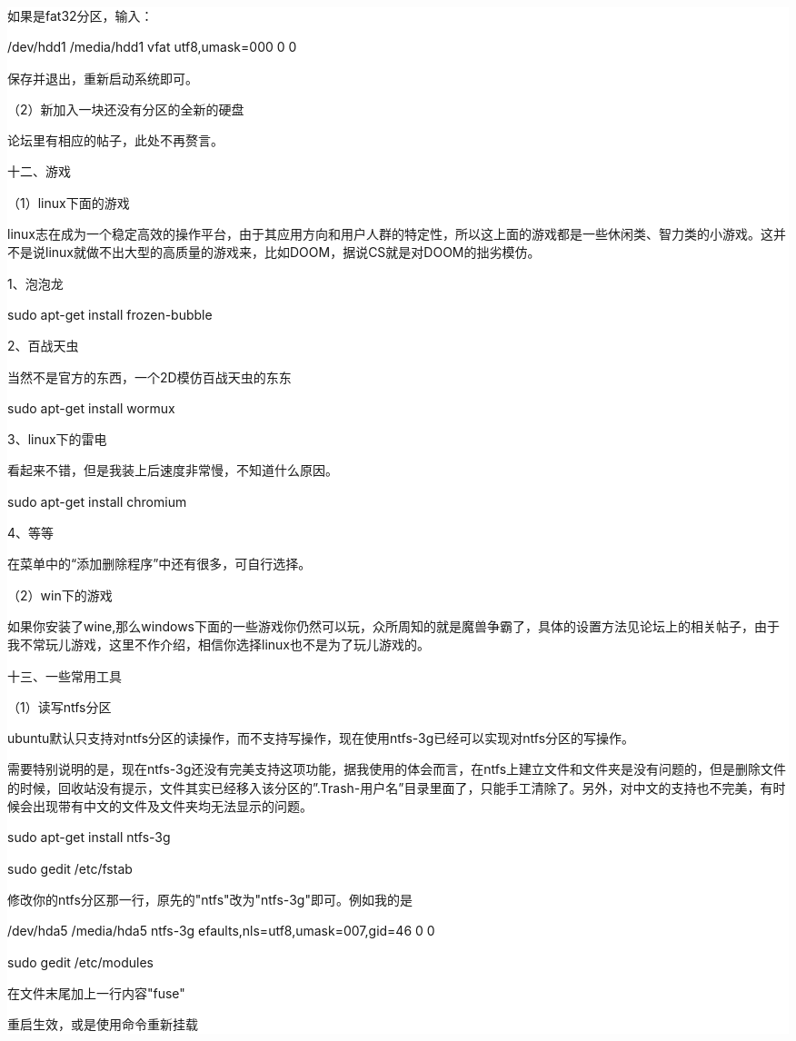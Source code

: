 如果是fat32分区，输入： 

/dev/hdd1 /media/hdd1 vfat utf8,umask=000 0 0 

保存并退出，重新启动系统即可。 

（2）新加入一块还没有分区的全新的硬盘 

论坛里有相应的帖子，此处不再赘言。 

十二、游戏 

（1）linux下面的游戏 

linux志在成为一个稳定高效的操作平台，由于其应用方向和用户人群的特定性，所以这上面的游戏都是一些休闲类、智力类的小游戏。这并不是说linux就做不出大型的高质量的游戏来，比如DOOM，据说CS就是对DOOM的拙劣模仿。 

1、泡泡龙 

sudo apt-get install frozen-bubble 

2、百战天虫 

当然不是官方的东西，一个2D模仿百战天虫的东东 

sudo apt-get install wormux 

3、linux下的雷电 

看起来不错，但是我装上后速度非常慢，不知道什么原因。 

sudo apt-get install chromium 

4、等等 

在菜单中的“添加删除程序”中还有很多，可自行选择。 

（2）win下的游戏 

如果你安装了wine,那么windows下面的一些游戏你仍然可以玩，众所周知的就是魔兽争霸了，具体的设置方法见论坛上的相关帖子，由于我不常玩儿游戏，这里不作介绍，相信你选择linux也不是为了玩儿游戏的。 

十三、一些常用工具 

（1）读写ntfs分区 

ubuntu默认只支持对ntfs分区的读操作，而不支持写操作，现在使用ntfs-3g已经可以实现对ntfs分区的写操作。 

需要特别说明的是，现在ntfs-3g还没有完美支持这项功能，据我使用的体会而言，在ntfs上建立文件和文件夹是没有问题的，但是删除文件的时候，回收站没有提示，文件其实已经移入该分区的”.Trash-用户名”目录里面了，只能手工清除了。另外，对中文的支持也不完美，有时候会出现带有中文的文件及文件夹均无法显示的问题。 

sudo apt-get install ntfs-3g 

sudo gedit /etc/fstab 

修改你的ntfs分区那一行，原先的"ntfs"改为"ntfs-3g"即可。例如我的是 

/dev/hda5 /media/hda5 ntfs-3g efaults,nls=utf8,umask=007,gid=46 0 0 

sudo gedit /etc/modules 

在文件末尾加上一行内容"fuse" 

重启生效，或是使用命令重新挂载 
